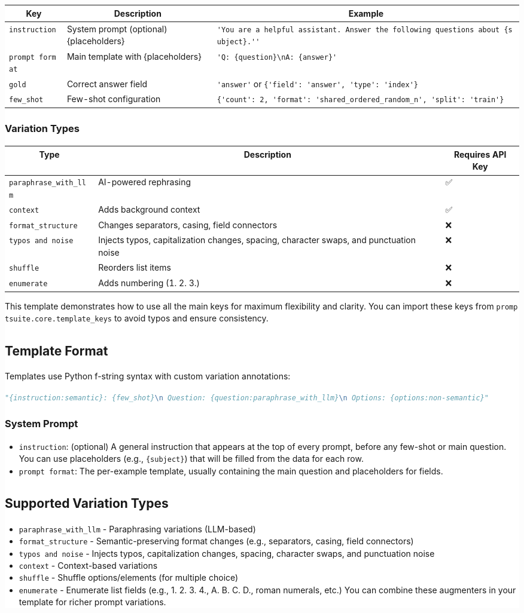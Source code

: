 | Key | Description                       | Example                                                                                                               |
|-----|-----------------------------------|-----------------------------------------------------------------------------------------------------------------------|
| `instruction` | System prompt (optional) {placeholders}| `'You are a helpful assistant. Answer the following questions about {subject}.''` |
| `prompt format` | Main template with {placeholders} | `'Q: {question}\nA: {answer}'`                                                                                        |
| `gold` | Correct answer field | `'answer'` or `{'field': 'answer', 'type': 'index'}`                                                                  |
| `few_shot` | Few-shot configuration | `{'count': 2, 'format': 'shared_ordered_random_n', 'split': 'train'}`                                                                  |

### Variation Types

| Type                  | Description | Requires API Key |
|-----------------------|-------------|------------------|
| `paraphrase_with_llm` | AI-powered rephrasing | ✅ |
| `context`             | Adds background context | ✅ |
| `format_structure`    | Changes separators, casing, field connectors | ❌ |
| `typos and noise`     | Injects typos, capitalization changes, spacing, character swaps, and punctuation noise | ❌ |
| `shuffle`             | Reorders list items | ❌ |
| `enumerate`           | Adds numbering (1. 2. 3.) | ❌ |


This template demonstrates how to use all the main keys for maximum flexibility and clarity. You can import these keys from `promptsuite.core.template_keys` to avoid typos and ensure consistency.

## Template Format

Templates use Python f-string syntax with custom variation annotations:

```python
"{instruction:semantic}: {few_shot}\n Question: {question:paraphrase_with_llm}\n Options: {options:non-semantic}"
```

### System Prompt
- `instruction`: (optional) A general instruction that appears at the top of every prompt, before any few-shot or main question. You can use placeholders (e.g., `{subject}`) that will be filled from the data for each row.
- `prompt format`: The per-example template, usually containing the main question and placeholders for fields.

## Supported Variation Types

- `paraphrase_with_llm` - Paraphrasing variations (LLM-based)
- `format_structure` - Semantic-preserving format changes (e.g., separators, casing, field connectors)
- `typos and noise` - Injects typos, capitalization changes, spacing, character swaps, and punctuation noise
- `context` - Context-based variations
- `shuffle` - Shuffle options/elements (for multiple choice)
- `enumerate` - Enumerate list fields (e.g., 1. 2. 3. 4., A. B. C. D., roman numerals, etc.)
You can combine these augmenters in your template for richer prompt variations.
